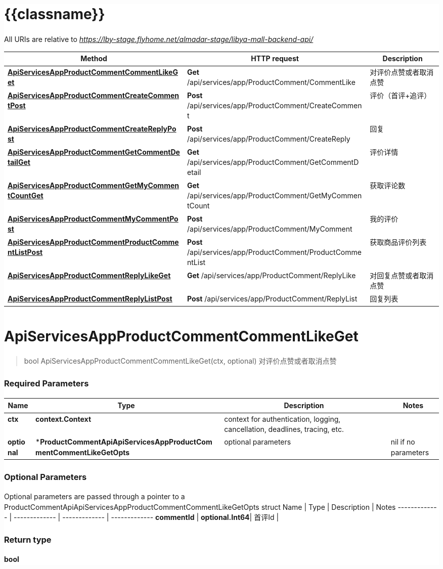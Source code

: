 # {{classname}}

All URIs are relative to *https://lby-stage.flyhome.net/almadar-stage/libya-mall-backend-api/*

Method | HTTP request | Description
------------- | ------------- | -------------
[**ApiServicesAppProductCommentCommentLikeGet**](ProductCommentApi.md#ApiServicesAppProductCommentCommentLikeGet) | **Get** /api/services/app/ProductComment/CommentLike | 对评价点赞或者取消点赞
[**ApiServicesAppProductCommentCreateCommentPost**](ProductCommentApi.md#ApiServicesAppProductCommentCreateCommentPost) | **Post** /api/services/app/ProductComment/CreateComment | 评价（首评+追评）
[**ApiServicesAppProductCommentCreateReplyPost**](ProductCommentApi.md#ApiServicesAppProductCommentCreateReplyPost) | **Post** /api/services/app/ProductComment/CreateReply | 回复
[**ApiServicesAppProductCommentGetCommentDetailGet**](ProductCommentApi.md#ApiServicesAppProductCommentGetCommentDetailGet) | **Get** /api/services/app/ProductComment/GetCommentDetail | 评价详情
[**ApiServicesAppProductCommentGetMyCommentCountGet**](ProductCommentApi.md#ApiServicesAppProductCommentGetMyCommentCountGet) | **Get** /api/services/app/ProductComment/GetMyCommentCount | 获取评论数
[**ApiServicesAppProductCommentMyCommentPost**](ProductCommentApi.md#ApiServicesAppProductCommentMyCommentPost) | **Post** /api/services/app/ProductComment/MyComment | 我的评价
[**ApiServicesAppProductCommentProductCommentListPost**](ProductCommentApi.md#ApiServicesAppProductCommentProductCommentListPost) | **Post** /api/services/app/ProductComment/ProductCommentList | 获取商品评价列表
[**ApiServicesAppProductCommentReplyLikeGet**](ProductCommentApi.md#ApiServicesAppProductCommentReplyLikeGet) | **Get** /api/services/app/ProductComment/ReplyLike | 对回复点赞或者取消点赞
[**ApiServicesAppProductCommentReplyListPost**](ProductCommentApi.md#ApiServicesAppProductCommentReplyListPost) | **Post** /api/services/app/ProductComment/ReplyList | 回复列表

# **ApiServicesAppProductCommentCommentLikeGet**
> bool ApiServicesAppProductCommentCommentLikeGet(ctx, optional)
对评价点赞或者取消点赞

### Required Parameters

Name | Type | Description  | Notes
------------- | ------------- | ------------- | -------------
 **ctx** | **context.Context** | context for authentication, logging, cancellation, deadlines, tracing, etc.
 **optional** | ***ProductCommentApiApiServicesAppProductCommentCommentLikeGetOpts** | optional parameters | nil if no parameters

### Optional Parameters
Optional parameters are passed through a pointer to a ProductCommentApiApiServicesAppProductCommentCommentLikeGetOpts struct
Name | Type | Description  | Notes
------------- | ------------- | ------------- | -------------
 **commentId** | **optional.Int64**| 首评Id | 

### Return type

**bool**
